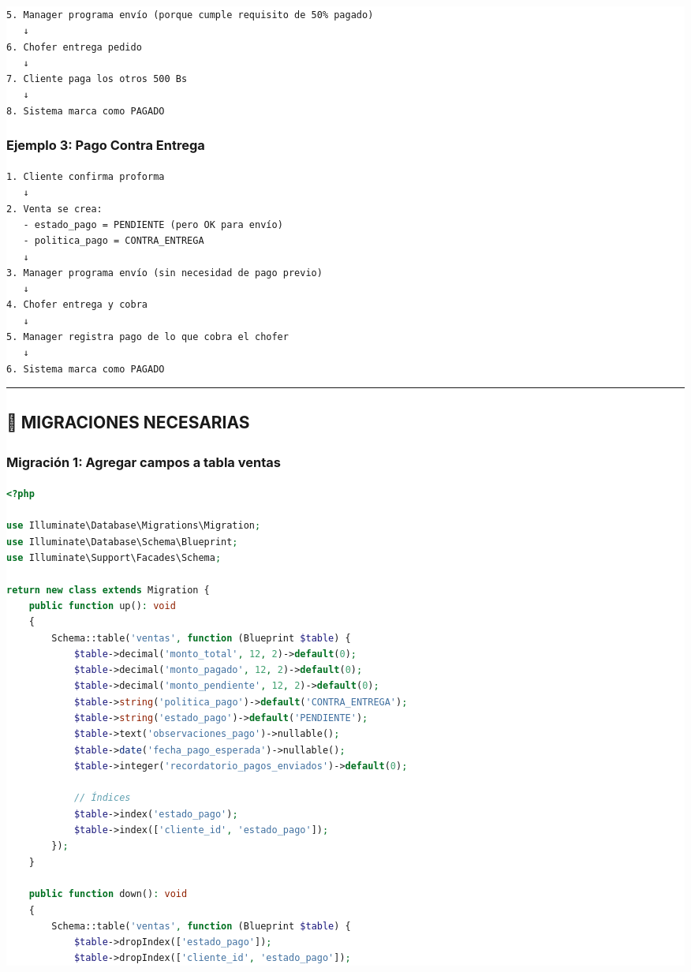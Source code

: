 ```
5. Manager programa envío (porque cumple requisito de 50% pagado)
   ↓
6. Chofer entrega pedido
   ↓
7. Cliente paga los otros 500 Bs
   ↓
8. Sistema marca como PAGADO
```

### **Ejemplo 3: Pago Contra Entrega**

```
1. Cliente confirma proforma
   ↓
2. Venta se crea:
   - estado_pago = PENDIENTE (pero OK para envío)
   - politica_pago = CONTRA_ENTREGA
   ↓
3. Manager programa envío (sin necesidad de pago previo)
   ↓
4. Chofer entrega y cobra
   ↓
5. Manager registra pago de lo que cobra el chofer
   ↓
6. Sistema marca como PAGADO
```

---

## 📝 MIGRACIONES NECESARIAS

### Migración 1: Agregar campos a tabla ventas

```php
<?php

use Illuminate\Database\Migrations\Migration;
use Illuminate\Database\Schema\Blueprint;
use Illuminate\Support\Facades\Schema;

return new class extends Migration {
    public function up(): void
    {
        Schema::table('ventas', function (Blueprint $table) {
            $table->decimal('monto_total', 12, 2)->default(0);
            $table->decimal('monto_pagado', 12, 2)->default(0);
            $table->decimal('monto_pendiente', 12, 2)->default(0);
            $table->string('politica_pago')->default('CONTRA_ENTREGA');
            $table->string('estado_pago')->default('PENDIENTE');
            $table->text('observaciones_pago')->nullable();
            $table->date('fecha_pago_esperada')->nullable();
            $table->integer('recordatorio_pagos_enviados')->default(0);

            // Índices
            $table->index('estado_pago');
            $table->index(['cliente_id', 'estado_pago']);
        });
    }

    public function down(): void
    {
        Schema::table('ventas', function (Blueprint $table) {
            $table->dropIndex(['estado_pago']);
            $table->dropIndex(['cliente_id', 'estado_pago']);
```